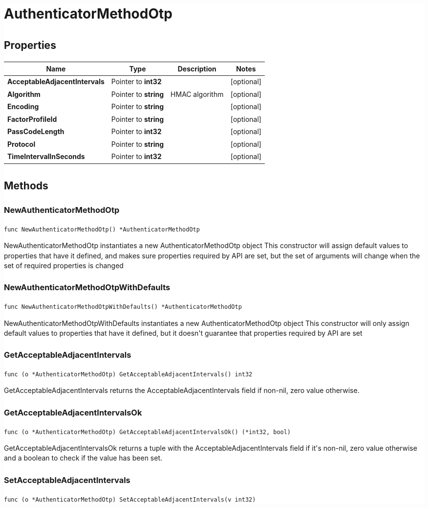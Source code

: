# AuthenticatorMethodOtp

## Properties

Name | Type | Description | Notes
------------ | ------------- | ------------- | -------------
**AcceptableAdjacentIntervals** | Pointer to **int32** |  | [optional] 
**Algorithm** | Pointer to **string** | HMAC algorithm | [optional] 
**Encoding** | Pointer to **string** |  | [optional] 
**FactorProfileId** | Pointer to **string** |  | [optional] 
**PassCodeLength** | Pointer to **int32** |  | [optional] 
**Protocol** | Pointer to **string** |  | [optional] 
**TimeIntervalInSeconds** | Pointer to **int32** |  | [optional] 

## Methods

### NewAuthenticatorMethodOtp

`func NewAuthenticatorMethodOtp() *AuthenticatorMethodOtp`

NewAuthenticatorMethodOtp instantiates a new AuthenticatorMethodOtp object
This constructor will assign default values to properties that have it defined,
and makes sure properties required by API are set, but the set of arguments
will change when the set of required properties is changed

### NewAuthenticatorMethodOtpWithDefaults

`func NewAuthenticatorMethodOtpWithDefaults() *AuthenticatorMethodOtp`

NewAuthenticatorMethodOtpWithDefaults instantiates a new AuthenticatorMethodOtp object
This constructor will only assign default values to properties that have it defined,
but it doesn't guarantee that properties required by API are set

### GetAcceptableAdjacentIntervals

`func (o *AuthenticatorMethodOtp) GetAcceptableAdjacentIntervals() int32`

GetAcceptableAdjacentIntervals returns the AcceptableAdjacentIntervals field if non-nil, zero value otherwise.

### GetAcceptableAdjacentIntervalsOk

`func (o *AuthenticatorMethodOtp) GetAcceptableAdjacentIntervalsOk() (*int32, bool)`

GetAcceptableAdjacentIntervalsOk returns a tuple with the AcceptableAdjacentIntervals field if it's non-nil, zero value otherwise
and a boolean to check if the value has been set.

### SetAcceptableAdjacentIntervals

`func (o *AuthenticatorMethodOtp) SetAcceptableAdjacentIntervals(v int32)`
